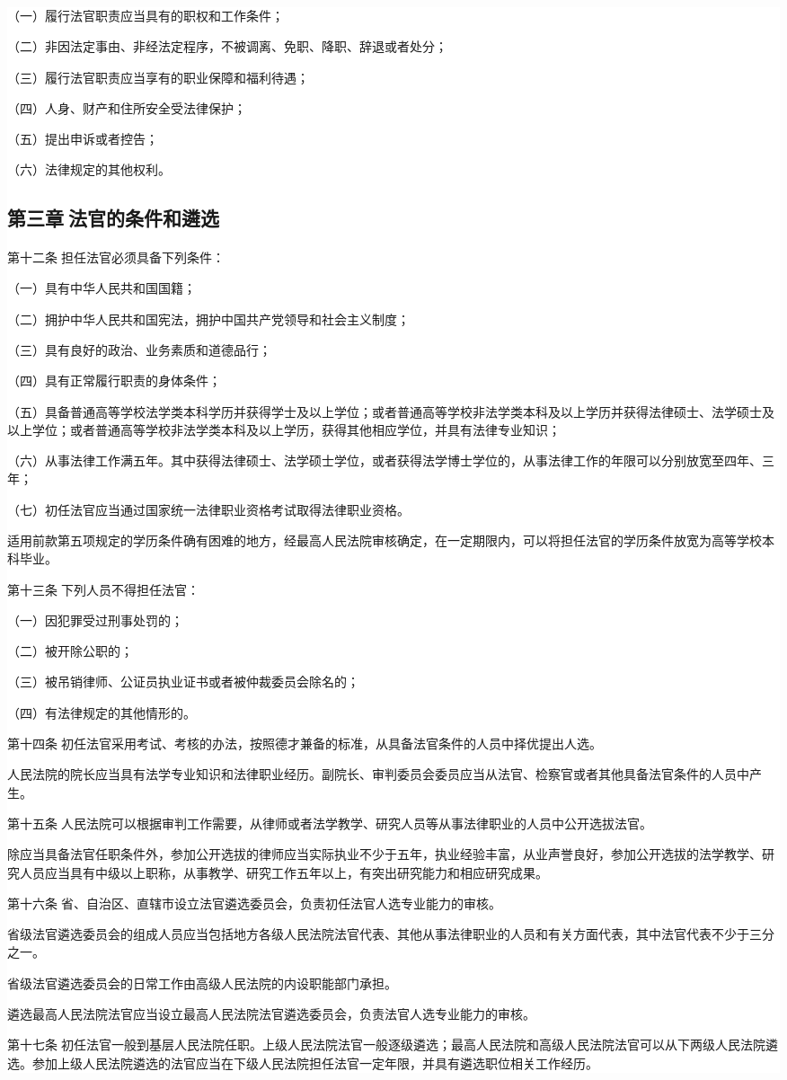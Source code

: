 （一）履行法官职责应当具有的职权和工作条件；

（二）非因法定事由、非经法定程序，不被调离、免职、降职、辞退或者处分；

（三）履行法官职责应当享有的职业保障和福利待遇；

（四）人身、财产和住所安全受法律保护；

（五）提出申诉或者控告；

（六）法律规定的其他权利。

## 第三章 法官的条件和遴选

第十二条 担任法官必须具备下列条件：

（一）具有中华人民共和国国籍；

（二）拥护中华人民共和国宪法，拥护中国共产党领导和社会主义制度；

（三）具有良好的政治、业务素质和道德品行；

（四）具有正常履行职责的身体条件；

（五）具备普通高等学校法学类本科学历并获得学士及以上学位；或者普通高等学校非法学类本科及以上学历并获得法律硕士、法学硕士及以上学位；或者普通高等学校非法学类本科及以上学历，获得其他相应学位，并具有法律专业知识；

（六）从事法律工作满五年。其中获得法律硕士、法学硕士学位，或者获得法学博士学位的，从事法律工作的年限可以分别放宽至四年、三年；

（七）初任法官应当通过国家统一法律职业资格考试取得法律职业资格。

适用前款第五项规定的学历条件确有困难的地方，经最高人民法院审核确定，在一定期限内，可以将担任法官的学历条件放宽为高等学校本科毕业。

第十三条 下列人员不得担任法官：

（一）因犯罪受过刑事处罚的；

（二）被开除公职的；

（三）被吊销律师、公证员执业证书或者被仲裁委员会除名的；

（四）有法律规定的其他情形的。

第十四条 初任法官采用考试、考核的办法，按照德才兼备的标准，从具备法官条件的人员中择优提出人选。

人民法院的院长应当具有法学专业知识和法律职业经历。副院长、审判委员会委员应当从法官、检察官或者其他具备法官条件的人员中产生。

第十五条 人民法院可以根据审判工作需要，从律师或者法学教学、研究人员等从事法律职业的人员中公开选拔法官。

除应当具备法官任职条件外，参加公开选拔的律师应当实际执业不少于五年，执业经验丰富，从业声誉良好，参加公开选拔的法学教学、研究人员应当具有中级以上职称，从事教学、研究工作五年以上，有突出研究能力和相应研究成果。

第十六条 省、自治区、直辖市设立法官遴选委员会，负责初任法官人选专业能力的审核。

省级法官遴选委员会的组成人员应当包括地方各级人民法院法官代表、其他从事法律职业的人员和有关方面代表，其中法官代表不少于三分之一。

省级法官遴选委员会的日常工作由高级人民法院的内设职能部门承担。

遴选最高人民法院法官应当设立最高人民法院法官遴选委员会，负责法官人选专业能力的审核。

第十七条 初任法官一般到基层人民法院任职。上级人民法院法官一般逐级遴选；最高人民法院和高级人民法院法官可以从下两级人民法院遴选。参加上级人民法院遴选的法官应当在下级人民法院担任法官一定年限，并具有遴选职位相关工作经历。
